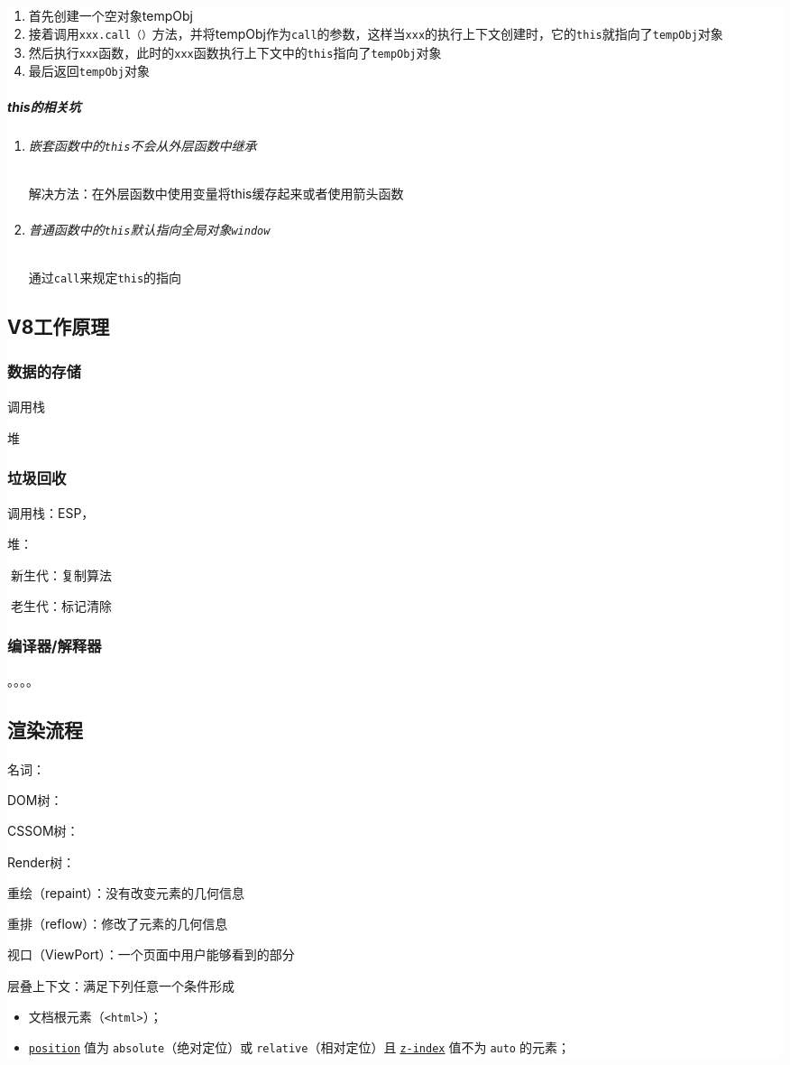 1. 首先创建一个空对象tempObj
2. 接着调用`xxx.call（）`方法，并将tempObj作为`call`的参数，这样当`xxx`的执行上下文创建时，它的`this`就指向了`tempObj`对象
3. 然后执行`xxx`函数，此时的`xxx`函数执行上下文中的`this`指向了`tempObj`对象
4. 最后返回`tempObj`对象

##### this的相关坑

1. ###### 嵌套函数中的`this`不会从外层函数中继承

   解决方法：在外层函数中使用变量将this缓存起来或者使用箭头函数

2. ###### 普通函数中的`this`默认指向全局对象`window`

   通过`call`来规定`this`的指向

## V8工作原理

### 数据的存储

调用栈

堆

### 垃圾回收

调用栈：ESP，

堆：

​	新生代：复制算法

​	老生代：标记清除

### 编译器/解释器

。。。。

## 渲染流程

名词：

DOM树：

CSSOM树：

Render树：

重绘（repaint）：没有改变元素的几何信息

重排（reflow）：修改了元素的几何信息

视口（ViewPort）：一个页面中用户能够看到的部分

层叠上下文：满足下列任意一个条件形成

- 文档根元素（`<html>`）；

- [`position`](https://developer.mozilla.org/zh-CN/docs/Web/CSS/position) 值为 `absolute`（绝对定位）或  `relative`（相对定位）且 [`z-index`](https://developer.mozilla.org/zh-CN/docs/Web/CSS/z-index) 值不为 `auto` 的元素；
